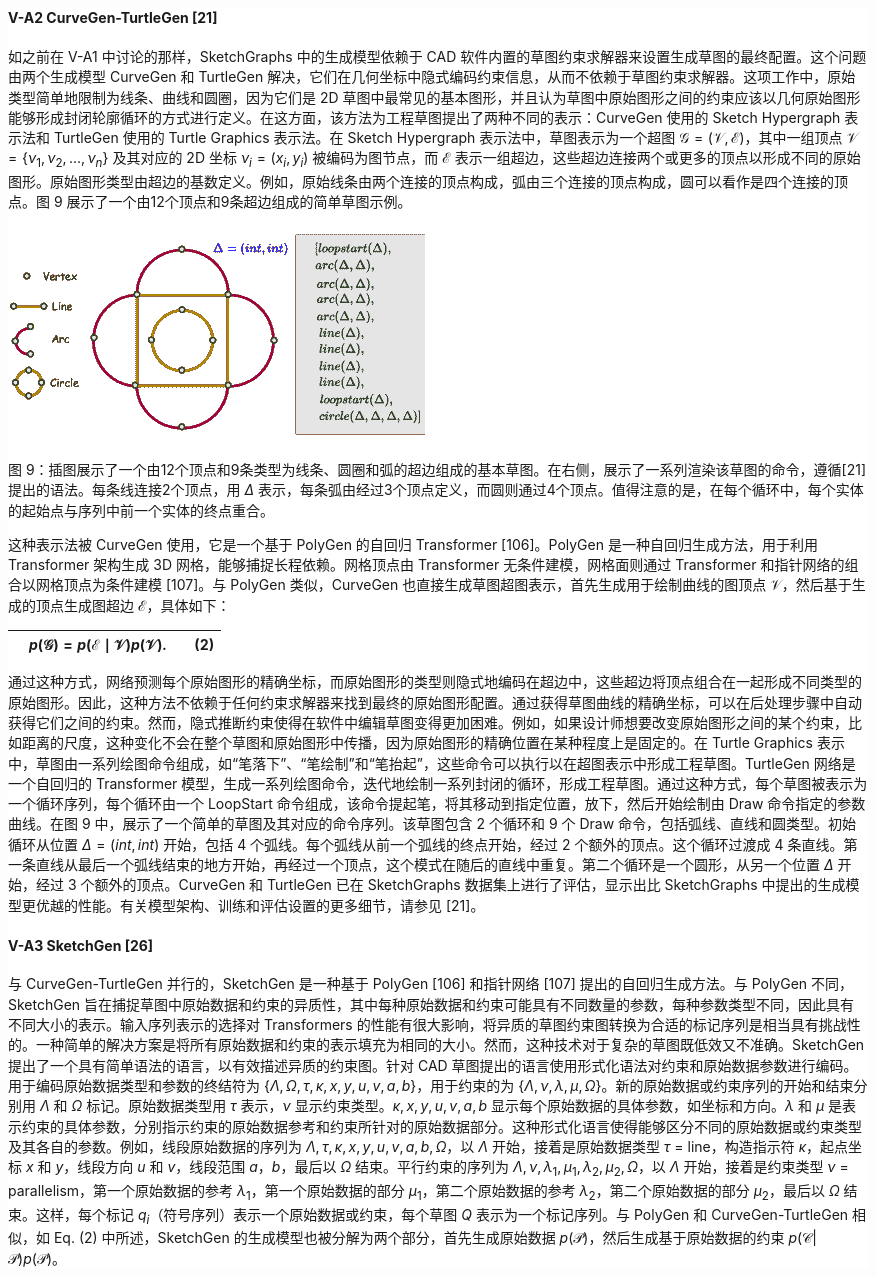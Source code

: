 #### V-A2 CurveGen-TurtleGen [21]

如之前在 V-A1 中讨论的那样，SketchGraphs 中的生成模型依赖于 CAD 软件内置的草图约束求解器来设置生成草图的最终配置。这个问题由两个生成模型 CurveGen 和 TurtleGen 解决，它们在几何坐标中隐式编码约束信息，从而不依赖于草图约束求解器。这项工作中，原始类型简单地限制为线条、曲线和圆圈，因为它们是 2D 草图中最常见的基本图形，并且认为草图中原始图形之间的约束应该以几何原始图形能够形成封闭轮廓循环的方式进行定义。在这方面，该方法为工程草图提出了两种不同的表示：CurveGen 使用的 Sketch Hypergraph 表示法和 TurtleGen 使用的 Turtle Graphics 表示法。在 Sketch Hypergraph 表示法中，草图表示为一个超图 $\mathcal{G}=(\mathcal{V},\mathcal{E})$，其中一组顶点 $\mathcal{V}=\left\{\nu_{1},\nu_{2},...,\nu_{n}\right\}$ 及其对应的 2D 坐标 $\nu_{i}=(x_{i},y_{i})$ 被编码为图节点，而 $\mathcal{E}$ 表示一组超边，这些超边连接两个或更多的顶点以形成不同的原始图形。原始图形类型由超边的基数定义。例如，原始线条由两个连接的顶点构成，弧由三个连接的顶点构成，圆可以看作是四个连接的顶点。图 9 展示了一个由$12$个顶点和$9$条超边组成的简单草图示例。

![参见标题](img/c3573390f2080af9872e3f2dfd7c6206.png)

图 9：插图展示了一个由$12$个顶点和$9$条类型为线条、圆圈和弧的超边组成的基本草图。在右侧，展示了一系列渲染该草图的命令，遵循[21]提出的语法。每条线连接$2$个顶点，用 $\Delta$ 表示，每条弧由经过$3$个顶点定义，而圆则通过$4$个顶点。值得注意的是，在每个循环中，每个实体的起始点与序列中前一个实体的终点重合。

这种表示法被 CurveGen 使用，它是一个基于 PolyGen 的自回归 Transformer [106]。PolyGen 是一种自回归生成方法，用于利用 Transformer 架构生成 3D 网格，能够捕捉长程依赖。网格顶点由 Transformer 无条件建模，网格面则通过 Transformer 和指针网络的组合以网格顶点为条件建模 [107]。与 PolyGen 类似，CurveGen 也直接生成草图超图表示，首先生成用于绘制曲线的图顶点 $\mathcal{V}$，然后基于生成的顶点生成图超边 $\mathcal{E}$，具体如下：

|  | $p(\mathcal{G})=p(\mathcal{E} \mid \mathcal{V})p(\mathcal{V}).$ |  | (2) |
| --- | --- | --- | --- |

通过这种方式，网络预测每个原始图形的精确坐标，而原始图形的类型则隐式地编码在超边中，这些超边将顶点组合在一起形成不同类型的原始图形。因此，这种方法不依赖于任何约束求解器来找到最终的原始图形配置。通过获得草图曲线的精确坐标，可以在后处理步骤中自动获得它们之间的约束。然而，隐式推断约束使得在软件中编辑草图变得更加困难。例如，如果设计师想要改变原始图形之间的某个约束，比如距离的尺度，这种变化不会在整个草图和原始图形中传播，因为原始图形的精确位置在某种程度上是固定的。在 Turtle Graphics 表示中，草图由一系列绘图命令组成，如“笔落下”、“笔绘制”和“笔抬起”，这些命令可以执行以在超图表示中形成工程草图。TurtleGen 网络是一个自回归的 Transformer 模型，生成一系列绘图命令，迭代地绘制一系列封闭的循环，形成工程草图。通过这种方式，每个草图被表示为一个循环序列，每个循环由一个 LoopStart 命令组成，该命令提起笔，将其移动到指定位置，放下，然后开始绘制由 Draw 命令指定的参数曲线。在图 9 中，展示了一个简单的草图及其对应的命令序列。该草图包含 $2$ 个循环和 $9$ 个 Draw 命令，包括弧线、直线和圆类型。初始循环从位置 $\Delta=(int,int)$ 开始，包括 $4$ 个弧线。每个弧线从前一个弧线的终点开始，经过 $2$ 个额外的顶点。这个循环过渡成 $4$ 条直线。第一条直线从最后一个弧线结束的地方开始，再经过一个顶点，这个模式在随后的直线中重复。第二个循环是一个圆形，从另一个位置 $\Delta$ 开始，经过 $3$ 个额外的顶点。CurveGen 和 TurtleGen 已在 SketchGraphs 数据集上进行了评估，显示出比 SketchGraphs 中提出的生成模型更优越的性能。有关模型架构、训练和评估设置的更多细节，请参见 [21]。

#### V-A3 SketchGen [26]

与 CurveGen-TurtleGen 并行的，SketchGen 是一种基于 PolyGen [106] 和指针网络 [107] 提出的自回归生成方法。与 PolyGen 不同，SketchGen 旨在捕捉草图中原始数据和约束的异质性，其中每种原始数据和约束可能具有不同数量的参数，每种参数类型不同，因此具有不同大小的表示。输入序列表示的选择对 Transformers 的性能有很大影响，将异质的草图约束图转换为合适的标记序列是相当具有挑战性的。一种简单的解决方案是将所有原始数据和约束的表示填充为相同的大小。然而，这种技术对于复杂的草图既低效又不准确。SketchGen 提出了一个具有简单语法的语言，以有效描述异质的约束图。针对 CAD 草图提出的语言使用形式化语法对约束和原始数据参数进行编码。用于编码原始数据类型和参数的终结符为 $\left\{\Lambda,\Omega,\tau,\kappa,x,y,u,v,a,b\right\}$，用于约束的为 $\left\{\Lambda,\nu,\lambda,\mu,\Omega\right\}$。新的原始数据或约束序列的开始和结束分别用 $\Lambda$ 和 $\Omega$ 标记。原始数据类型用 $\tau$ 表示，$\nu$ 显示约束类型。$\kappa,x,y,u,v,a,b$ 显示每个原始数据的具体参数，如坐标和方向。$\lambda$ 和 $\mu$ 是表示约束的具体参数，分别指示约束的原始数据参考和约束所针对的原始数据部分。这种形式化语言使得能够区分不同的原始数据或约束类型及其各自的参数。例如，线段原始数据的序列为 $\Lambda,\tau,\kappa,x,y,u,v,a,b,\Omega$，以 $\Lambda$ 开始，接着是原始数据类型 $\tau$ = line，构造指示符 $\kappa$，起点坐标 $x$ 和 $y$，线段方向 $u$ 和 $v$，线段范围 $a$，$b$，最后以 $\Omega$ 结束。平行约束的序列为 $\Lambda,\nu,\lambda_{1},\mu_{1},\lambda_{2},\mu_{2},\Omega$，以 $\Lambda$ 开始，接着是约束类型 $\nu$ = parallelism，第一个原始数据的参考 $\lambda_{1}$，第一个原始数据的部分 $\mu_{1}$，第二个原始数据的参考 $\lambda_{2}$，第二个原始数据的部分 $\mu_{2}$，最后以 $\Omega$ 结束。这样，每个标记 $q_{i}$（符号序列）表示一个原始数据或约束，每个草图 $Q$ 表示为一个标记序列。与 PolyGen 和 CurveGen-TurtleGen 相似，如 Eq. (2) 中所述，SketchGen 的生成模型也被分解为两个部分，首先生成原始数据 $p(\mathcal{P})$，然后生成基于原始数据的约束 $p(\mathcal{C}|\mathcal{P})p(\mathcal{P})$。
